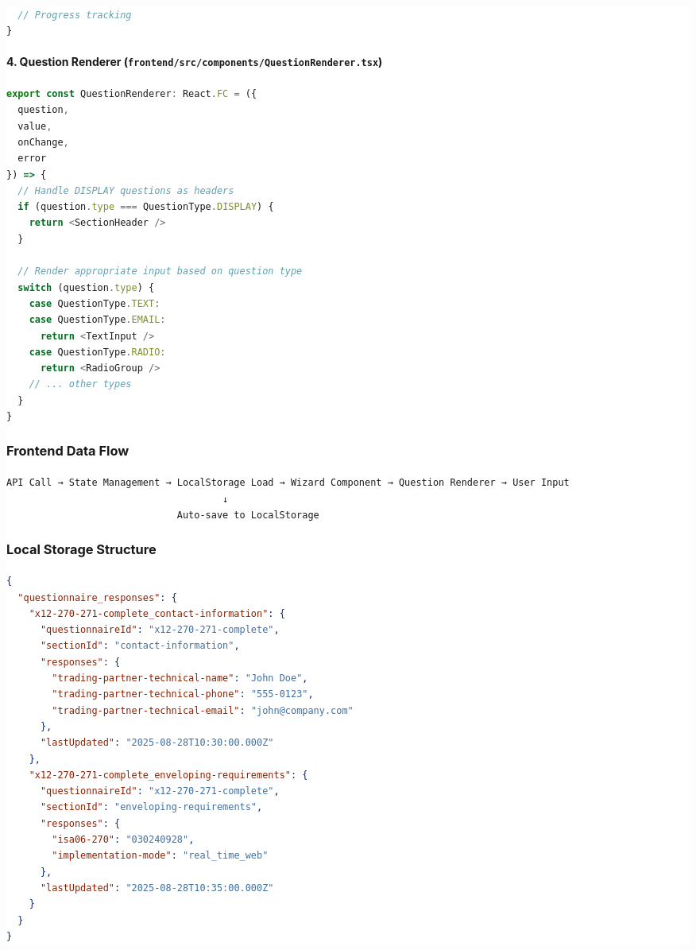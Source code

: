 ```typescript
  // Progress tracking
}
```

#### 4. Question Renderer (`frontend/src/components/QuestionRenderer.tsx`)
```typescript
export const QuestionRenderer: React.FC = ({
  question,
  value,
  onChange,
  error
}) => {
  // Handle DISPLAY questions as headers
  if (question.type === QuestionType.DISPLAY) {
    return <SectionHeader />
  }
  
  // Render appropriate input based on question type
  switch (question.type) {
    case QuestionType.TEXT:
    case QuestionType.EMAIL:
      return <TextInput />
    case QuestionType.RADIO:
      return <RadioGroup />
    // ... other types
  }
}
```

### Frontend Data Flow
```
API Call → State Management → LocalStorage Load → Wizard Component → Question Renderer → User Input
                                      ↓
                              Auto-save to LocalStorage
```

### Local Storage Structure
```json
{
  "questionnaire_responses": {
    "x12-270-271-complete_contact-information": {
      "questionnaireId": "x12-270-271-complete",
      "sectionId": "contact-information",
      "responses": {
        "trading-partner-technical-name": "John Doe",
        "trading-partner-technical-phone": "555-0123",
        "trading-partner-technical-email": "john@company.com"
      },
      "lastUpdated": "2025-08-28T10:30:00.000Z"
    },
    "x12-270-271-complete_enveloping-requirements": {
      "questionnaireId": "x12-270-271-complete",
      "sectionId": "enveloping-requirements",
      "responses": {
        "isa06-270": "030240928",
        "implementation-mode": "real_time_web"
      },
      "lastUpdated": "2025-08-28T10:35:00.000Z"
    }
  }
}
```
